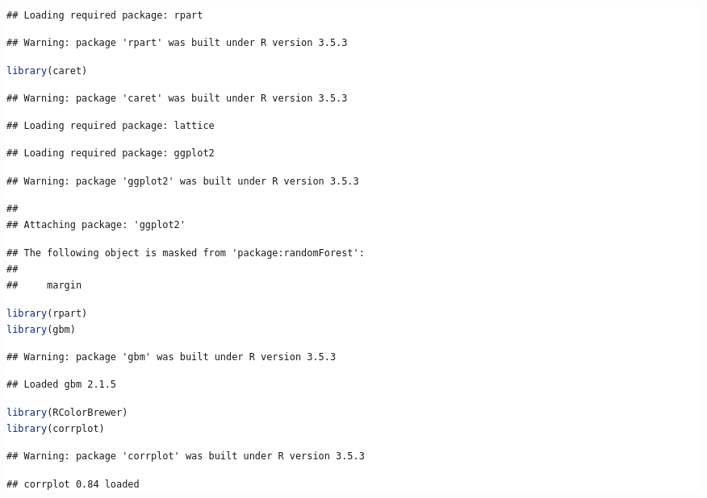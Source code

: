 ```
## Loading required package: rpart
```

```
## Warning: package 'rpart' was built under R version 3.5.3
```

```r
library(caret)
```

```
## Warning: package 'caret' was built under R version 3.5.3
```

```
## Loading required package: lattice
```

```
## Loading required package: ggplot2
```

```
## Warning: package 'ggplot2' was built under R version 3.5.3
```

```
## 
## Attaching package: 'ggplot2'
```

```
## The following object is masked from 'package:randomForest':
## 
##     margin
```

```r
library(rpart)
library(gbm)
```

```
## Warning: package 'gbm' was built under R version 3.5.3
```

```
## Loaded gbm 2.1.5
```

```r
library(RColorBrewer)
library(corrplot)
```

```
## Warning: package 'corrplot' was built under R version 3.5.3
```

```
## corrplot 0.84 loaded
```
